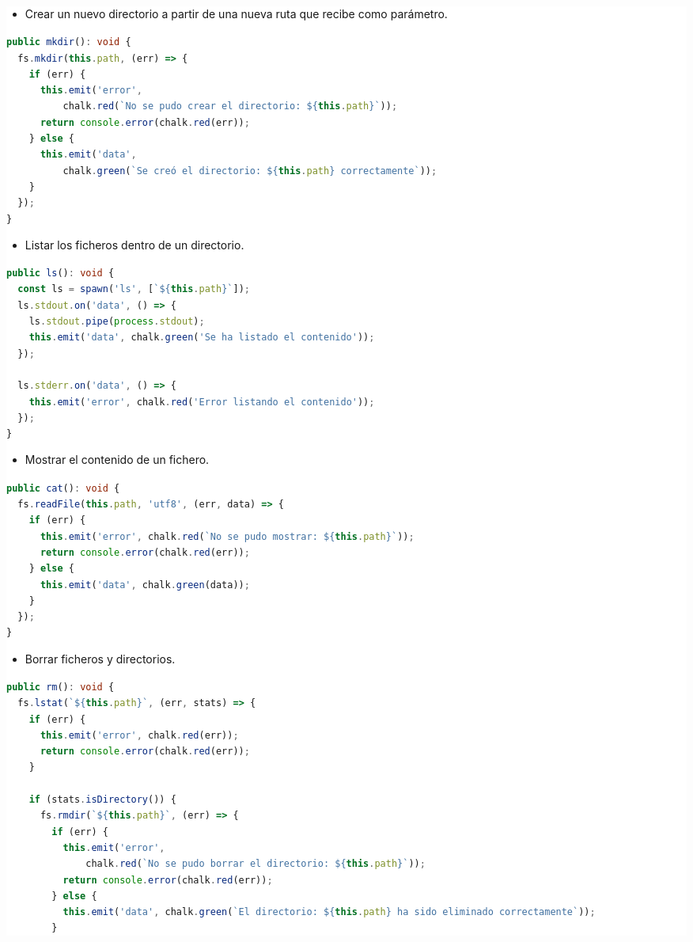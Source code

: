 - Crear un nuevo directorio a partir de una nueva ruta que recibe como parámetro.

```typescript
public mkdir(): void {
  fs.mkdir(this.path, (err) => {
    if (err) {
      this.emit('error',
          chalk.red(`No se pudo crear el directorio: ${this.path}`));
      return console.error(chalk.red(err));
    } else {
      this.emit('data',
          chalk.green(`Se creó el directorio: ${this.path} correctamente`));
    }
  });
}
```

- Listar los ficheros dentro de un directorio.

```typescript
public ls(): void {
  const ls = spawn('ls', [`${this.path}`]);
  ls.stdout.on('data', () => {
    ls.stdout.pipe(process.stdout);
    this.emit('data', chalk.green('Se ha listado el contenido'));
  });

  ls.stderr.on('data', () => {
    this.emit('error', chalk.red('Error listando el contenido'));
  });
}
```

- Mostrar el contenido de un fichero.

```typescript
public cat(): void {
  fs.readFile(this.path, 'utf8', (err, data) => {
    if (err) {
      this.emit('error', chalk.red(`No se pudo mostrar: ${this.path}`));
      return console.error(chalk.red(err));
    } else {
      this.emit('data', chalk.green(data));
    }
  });
}
```

- Borrar ficheros y directorios.

```typescript
public rm(): void {
  fs.lstat(`${this.path}`, (err, stats) => {
    if (err) {
      this.emit('error', chalk.red(err));
      return console.error(chalk.red(err));
    }

    if (stats.isDirectory()) {
      fs.rmdir(`${this.path}`, (err) => {
        if (err) {
          this.emit('error',
              chalk.red(`No se pudo borrar el directorio: ${this.path}`));
          return console.error(chalk.red(err));
        } else {
          this.emit('data', chalk.green(`El directorio: ${this.path} ha sido eliminado correctamente`));
        }
```